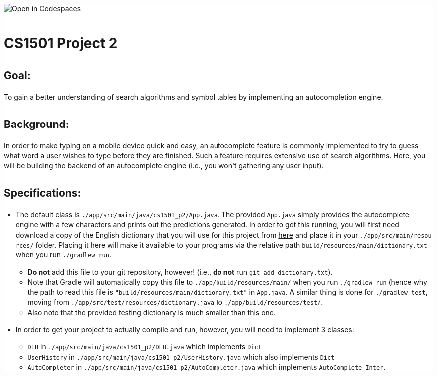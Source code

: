 [![Open in Codespaces](https://classroom.github.com/assets/launch-codespace-f4981d0f882b2a3f0472912d15f9806d57e124e0fc890972558857b51b24a6f9.svg)](https://classroom.github.com/open-in-codespaces?assignment_repo_id=10074751)
# CS1501 Project 2


## Goal:
To gain a better understanding of search algorithms and symbol tables by
implementing an autocompletion engine.


## Background:
In order to make typing on a mobile device quick and easy, an autocomplete
feature is commonly implemented to try to guess what word a user wishes to type
before they are finished. Such a feature requires extensive use of search
algorithms. Here, you will be building the backend of an autocomplete engine
(i.e., you won't gathering any user input).


## Specifications:
* The default class is `./app/src/main/java/cs1501_p2/App.java`. The provided
  `App.java` simply provides the autocomplete engine with a few characters and
  prints out the predictions generated. In order to get this running, you will
  first need download a copy of the English dictionary that you will use for
  this project from
  [here](http://people.cs.pitt.edu/~nlf4/cs1501/handouts/dictionary.txt) and
  place it in your `./app/src/main/resources/` folder. Placing it here will
  make it available to your programs via the relative path
  `build/resources/main/dictionary.txt` when you run `./gradlew run`.
	* **Do not** add this file to your git repository, however! (i.e.,
		**do not** run `git add dictionary.txt`).
	* Note that Gradle will automatically copy this file to
		`./app/build/resources/main/` when you run `./gradlew run` (hence
		why the path to read this file is
		`"build/resources/main/dictionary.txt"` in `App.java`.  A similar thing
		is done for `./gradlew test`, moving from
		`./app/src/test/resources/dictionary.java` to
		`./app/build/resources/test/`.
	* Also note that the provided testing dictionary is much smaller than this
		one.

* In order to get your project to actually compile and run, however, you will
  need to implement 3 classes:
  	* `DLB` in `./app/src/main/java/cs1501_p2/DLB.java` which implements
	  `Dict`
	* `UserHistory` in `./app/src/main/java/cs1501_p2/UserHistory.java` which
	  also implements `Dict`
	* `AutoCompleter` in `./app/src/main/java/cs1501_p2/AutoCompleter.java`
	  which implements `AutoComplete_Inter`.
